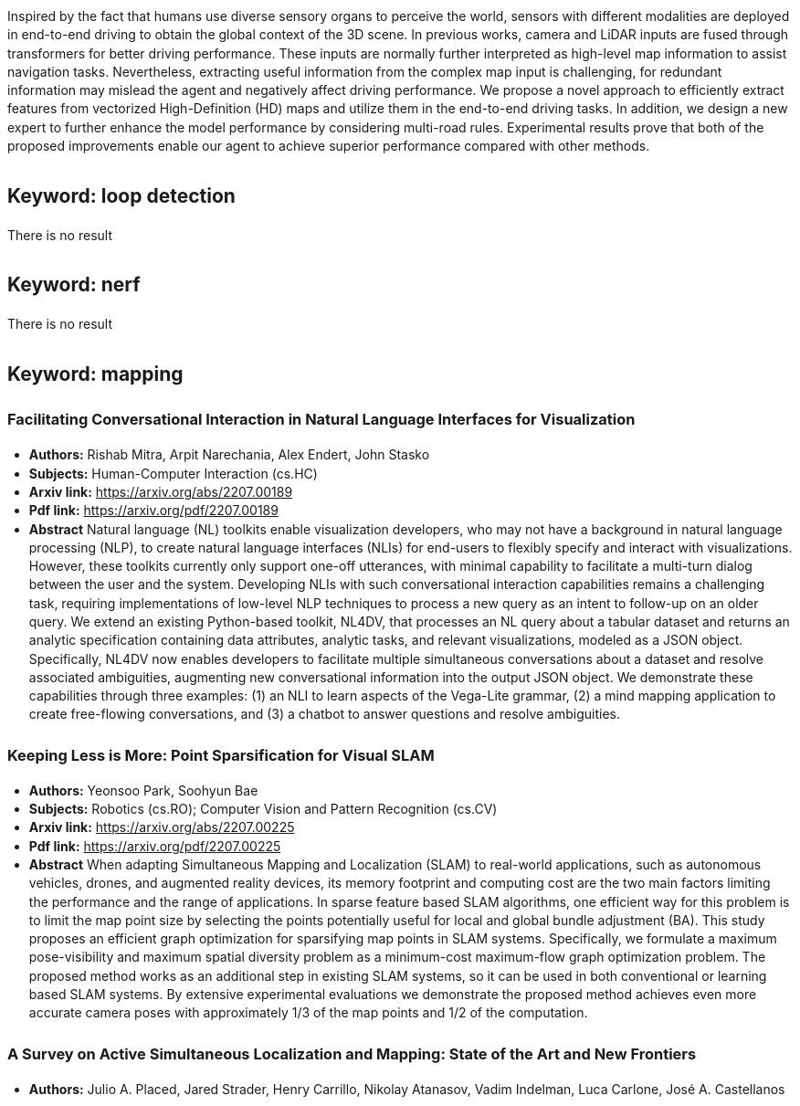  Inspired by the fact that humans use diverse sensory organs to perceive the world, sensors with different modalities are deployed in end-to-end driving to obtain the global context of the 3D scene. In previous works, camera and LiDAR inputs are fused through transformers for better driving performance. These inputs are normally further interpreted as high-level map information to assist navigation tasks. Nevertheless, extracting useful information from the complex map input is challenging, for redundant information may mislead the agent and negatively affect driving performance. We propose a novel approach to efficiently extract features from vectorized High-Definition (HD) maps and utilize them in the end-to-end driving tasks. In addition, we design a new expert to further enhance the model performance by considering multi-road rules. Experimental results prove that both of the proposed improvements enable our agent to achieve superior performance compared with other methods.
## Keyword: loop detection
There is no result 
## Keyword: nerf
There is no result 
## Keyword: mapping
### Facilitating Conversational Interaction in Natural Language Interfaces  for Visualization
 - **Authors:** Rishab Mitra, Arpit Narechania, Alex Endert, John Stasko
 - **Subjects:** Human-Computer Interaction (cs.HC)
 - **Arxiv link:** https://arxiv.org/abs/2207.00189
 - **Pdf link:** https://arxiv.org/pdf/2207.00189
 - **Abstract**
 Natural language (NL) toolkits enable visualization developers, who may not have a background in natural language processing (NLP), to create natural language interfaces (NLIs) for end-users to flexibly specify and interact with visualizations. However, these toolkits currently only support one-off utterances, with minimal capability to facilitate a multi-turn dialog between the user and the system. Developing NLIs with such conversational interaction capabilities remains a challenging task, requiring implementations of low-level NLP techniques to process a new query as an intent to follow-up on an older query. We extend an existing Python-based toolkit, NL4DV, that processes an NL query about a tabular dataset and returns an analytic specification containing data attributes, analytic tasks, and relevant visualizations, modeled as a JSON object. Specifically, NL4DV now enables developers to facilitate multiple simultaneous conversations about a dataset and resolve associated ambiguities, augmenting new conversational information into the output JSON object. We demonstrate these capabilities through three examples: (1) an NLI to learn aspects of the Vega-Lite grammar, (2) a mind mapping application to create free-flowing conversations, and (3) a chatbot to answer questions and resolve ambiguities.
### Keeping Less is More: Point Sparsification for Visual SLAM
 - **Authors:** Yeonsoo Park, Soohyun Bae
 - **Subjects:** Robotics (cs.RO); Computer Vision and Pattern Recognition (cs.CV)
 - **Arxiv link:** https://arxiv.org/abs/2207.00225
 - **Pdf link:** https://arxiv.org/pdf/2207.00225
 - **Abstract**
 When adapting Simultaneous Mapping and Localization (SLAM) to real-world applications, such as autonomous vehicles, drones, and augmented reality devices, its memory footprint and computing cost are the two main factors limiting the performance and the range of applications. In sparse feature based SLAM algorithms, one efficient way for this problem is to limit the map point size by selecting the points potentially useful for local and global bundle adjustment (BA). This study proposes an efficient graph optimization for sparsifying map points in SLAM systems. Specifically, we formulate a maximum pose-visibility and maximum spatial diversity problem as a minimum-cost maximum-flow graph optimization problem. The proposed method works as an additional step in existing SLAM systems, so it can be used in both conventional or learning based SLAM systems. By extensive experimental evaluations we demonstrate the proposed method achieves even more accurate camera poses with approximately 1/3 of the map points and 1/2 of the computation.
### A Survey on Active Simultaneous Localization and Mapping: State of the  Art and New Frontiers
 - **Authors:** Julio A. Placed, Jared Strader, Henry Carrillo, Nikolay Atanasov, Vadim Indelman, Luca Carlone, José A. Castellanos